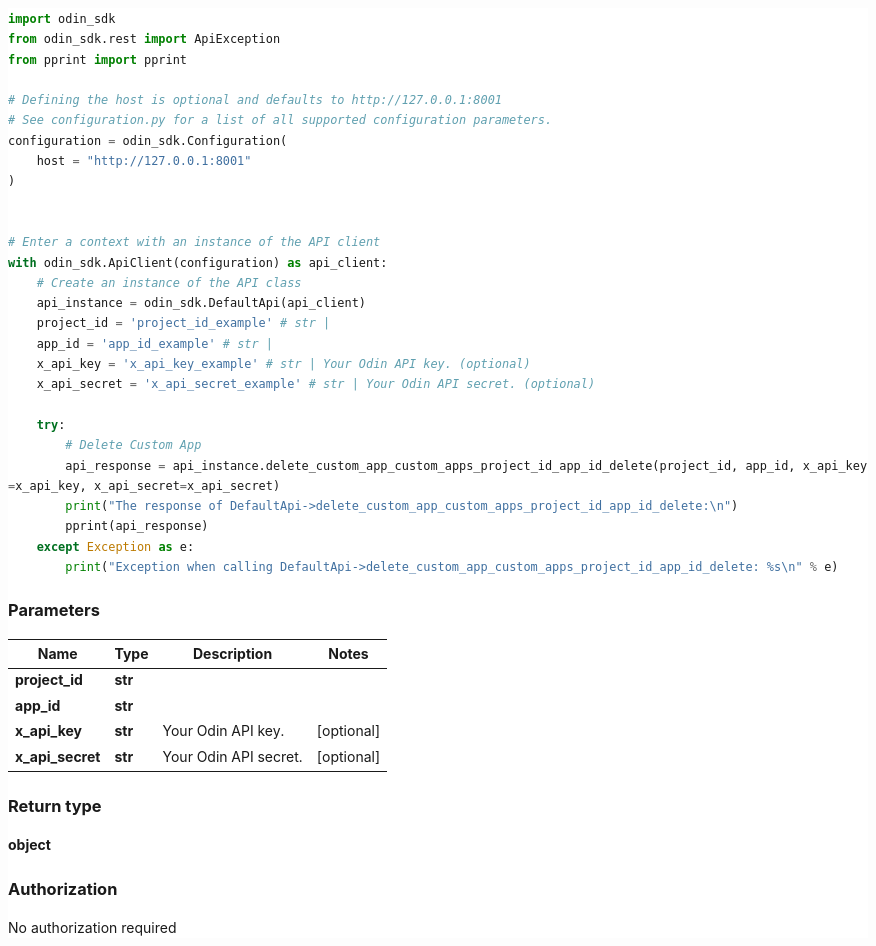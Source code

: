 
```python
import odin_sdk
from odin_sdk.rest import ApiException
from pprint import pprint

# Defining the host is optional and defaults to http://127.0.0.1:8001
# See configuration.py for a list of all supported configuration parameters.
configuration = odin_sdk.Configuration(
    host = "http://127.0.0.1:8001"
)


# Enter a context with an instance of the API client
with odin_sdk.ApiClient(configuration) as api_client:
    # Create an instance of the API class
    api_instance = odin_sdk.DefaultApi(api_client)
    project_id = 'project_id_example' # str | 
    app_id = 'app_id_example' # str | 
    x_api_key = 'x_api_key_example' # str | Your Odin API key. (optional)
    x_api_secret = 'x_api_secret_example' # str | Your Odin API secret. (optional)

    try:
        # Delete Custom App
        api_response = api_instance.delete_custom_app_custom_apps_project_id_app_id_delete(project_id, app_id, x_api_key=x_api_key, x_api_secret=x_api_secret)
        print("The response of DefaultApi->delete_custom_app_custom_apps_project_id_app_id_delete:\n")
        pprint(api_response)
    except Exception as e:
        print("Exception when calling DefaultApi->delete_custom_app_custom_apps_project_id_app_id_delete: %s\n" % e)
```



### Parameters


Name | Type | Description  | Notes
------------- | ------------- | ------------- | -------------
 **project_id** | **str**|  | 
 **app_id** | **str**|  | 
 **x_api_key** | **str**| Your Odin API key. | [optional] 
 **x_api_secret** | **str**| Your Odin API secret. | [optional] 

### Return type

**object**

### Authorization

No authorization required

